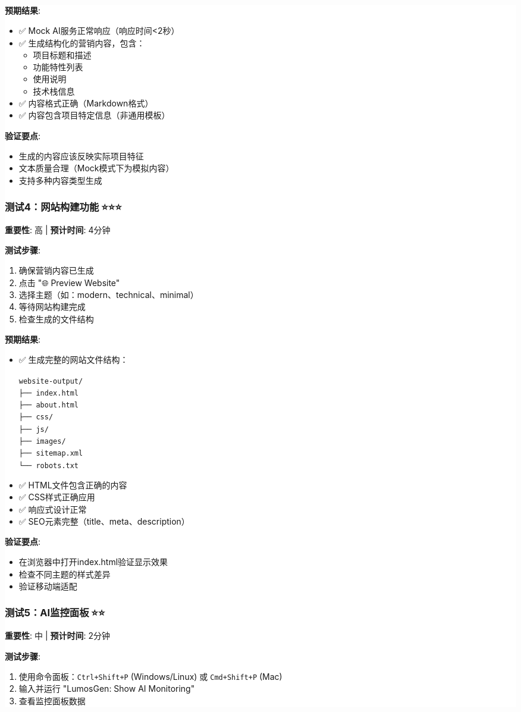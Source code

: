 **预期结果**:
- ✅ Mock AI服务正常响应（响应时间<2秒）
- ✅ 生成结构化的营销内容，包含：
  - 项目标题和描述
  - 功能特性列表
  - 使用说明
  - 技术栈信息
- ✅ 内容格式正确（Markdown格式）
- ✅ 内容包含项目特定信息（非通用模板）

**验证要点**:
- 生成的内容应该反映实际项目特征
- 文本质量合理（Mock模式下为模拟内容）
- 支持多种内容类型生成

### 测试4：网站构建功能 ⭐⭐⭐
**重要性**: 高 | **预计时间**: 4分钟

**测试步骤**:
1. 确保营销内容已生成
2. 点击 "🌐 Preview Website"
3. 选择主题（如：modern、technical、minimal）
4. 等待网站构建完成
5. 检查生成的文件结构

**预期结果**:
- ✅ 生成完整的网站文件结构：
  ```
  website-output/
  ├── index.html
  ├── about.html
  ├── css/
  ├── js/
  ├── images/
  ├── sitemap.xml
  └── robots.txt
  ```
- ✅ HTML文件包含正确的内容
- ✅ CSS样式正确应用
- ✅ 响应式设计正常
- ✅ SEO元素完整（title、meta、description）

**验证要点**:
- 在浏览器中打开index.html验证显示效果
- 检查不同主题的样式差异
- 验证移动端适配

### 测试5：AI监控面板 ⭐⭐
**重要性**: 中 | **预计时间**: 2分钟

**测试步骤**:
1. 使用命令面板：`Ctrl+Shift+P` (Windows/Linux) 或 `Cmd+Shift+P` (Mac)
2. 输入并运行 "LumosGen: Show AI Monitoring"
3. 查看监控面板数据
